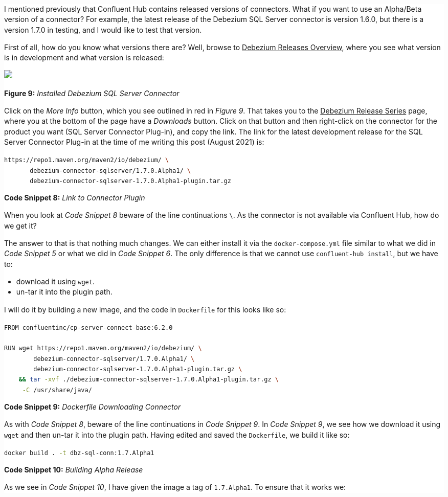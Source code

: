 I mentioned previously that Confluent Hub contains released versions of connectors. What if you want to use an Alpha/Beta version of a connector? For example, the latest release of the Debezium SQL Server connector is version 1.6.0, but there is a version 1.7.0 in testing, and I would like to test that version. 

First of all, how do you know what versions there are? Well, browse to [Debezium Releases Overview][7], where you see what version is in development and what version is released: 

![](/images/posts/kafka-connect-dbz-release-overview.png)

**Figure 9:** *Installed Debezium SQL Server Connector*

Click on the *More Info* button, which you see outlined in red in *Figure 9*. That takes you to the [Debezium Release Series][8] page, where you at the bottom of the page have a *Downloads* button. Click on that button and then right-click on the connector for the product you want (SQL Server Connector Plug-in), and copy the link. The link for the latest development release for the SQL Server Connector Plug-in at the time of me writing this post (August 2021) is:

``` bash
https://repo1.maven.org/maven2/io/debezium/ \
       debezium-connector-sqlserver/1.7.0.Alpha1/ \
       debezium-connector-sqlserver-1.7.0.Alpha1-plugin.tar.gz
```
**Code Snippet 8:** *Link to Connector Plugin*

When you look at *Code Snippet 8* beware of the line continuations `\`. As the connector is not available via Confluent Hub, how do we get it? 

The answer to that is that nothing much changes. We can either install it via the `docker-compose.yml` file similar to what we did in *Code Snippet 5* or what we did in *Code Snippet 6*. The only difference is that we cannot use `confluent-hub install`, but we have to:

* download it using `wget`.
* un-tar it into the plugin path.

I will do it by building a new image, and the code in `Dockerfile` for this looks like so:

```bash
FROM confluentinc/cp-server-connect-base:6.2.0

RUN wget https://repo1.maven.org/maven2/io/debezium/ \
        debezium-connector-sqlserver/1.7.0.Alpha1/ \
        debezium-connector-sqlserver-1.7.0.Alpha1-plugin.tar.gz \
    && tar -xvf ./debezium-connector-sqlserver-1.7.0.Alpha1-plugin.tar.gz \
     -C /usr/share/java/
```
**Code Snippet 9:** *Dockerfile Downloading Connector*

As with *Code Snippet 8*, beware of the line continuations in *Code Snippet 9*. In *Code Snippet 9*, we see how we download it using `wget` and then un-tar it into the plugin path. Having edited and saved the `Dockerfile`, we build it like so:

```bash
docker build . -t dbz-sql-conn:1.7.Alpha1
```
**Code Snippet 10:** *Building Alpha Release*

As we see in *Code Snippet 10*, I have given the image a tag of `1.7.Alpha1`. To ensure that it works we:


[ma]: mailto:niels.it.berglund@gmail.com
[mp]: https://blog.acolyer.org
[iq]: https://www.infoq.com/
[ew]: http://sqlonice.com/
[re]: http://blog.revolutionanalytics.com
[sqsk]: https://www.sqlskills.com
[1]: https://debezium.io/
[2]: https://debezium.io/documentation/reference/1.4/development/engine.html
[3]: https://github.com/confluentinc/cp-all-in-one/
[4]: https://docs.confluent.io/home/connect/confluent-hub/
[5]: https://docs.confluent.io/home/connect/confluent-hub/client.html
[6]: https://www.confluent.io/hub/
[7]: https://debezium.io/releases/
[8]: https://debezium.io/releases/1.7/
[9]: https://debezium.io/documentation/reference/connectors/sqlserver.html
[10]: https://debezium.io/documentation/reference/connectors/sqlserver.html#sqlserver-example-configuration
[11]: https://www.confluent.io/blog/introducing-confluent-platform-5-2